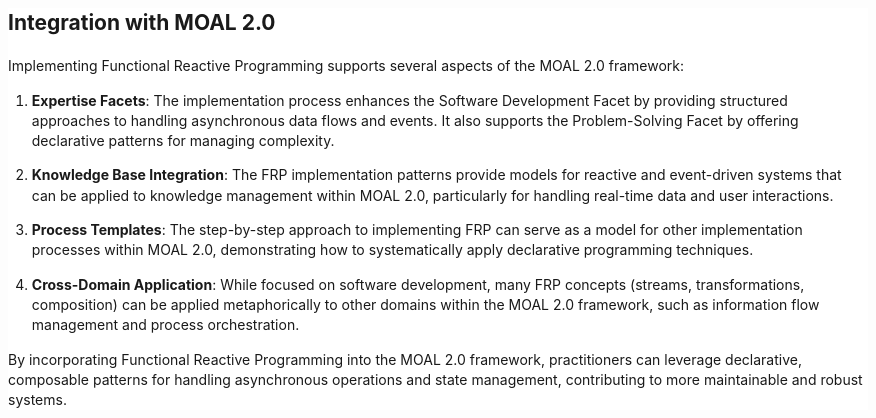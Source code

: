 ## Integration with MOAL 2.0

Implementing Functional Reactive Programming supports several aspects of the MOAL 2.0 framework:

1. **Expertise Facets**: The implementation process enhances the Software Development Facet by providing structured approaches to handling asynchronous data flows and events. It also supports the Problem-Solving Facet by offering declarative patterns for managing complexity.

2. **Knowledge Base Integration**: The FRP implementation patterns provide models for reactive and event-driven systems that can be applied to knowledge management within MOAL 2.0, particularly for handling real-time data and user interactions.

3. **Process Templates**: The step-by-step approach to implementing FRP can serve as a model for other implementation processes within MOAL 2.0, demonstrating how to systematically apply declarative programming techniques.

4. **Cross-Domain Application**: While focused on software development, many FRP concepts (streams, transformations, composition) can be applied metaphorically to other domains within the MOAL 2.0 framework, such as information flow management and process orchestration.

By incorporating Functional Reactive Programming into the MOAL 2.0 framework, practitioners can leverage declarative, composable patterns for handling asynchronous operations and state management, contributing to more maintainable and robust systems.
